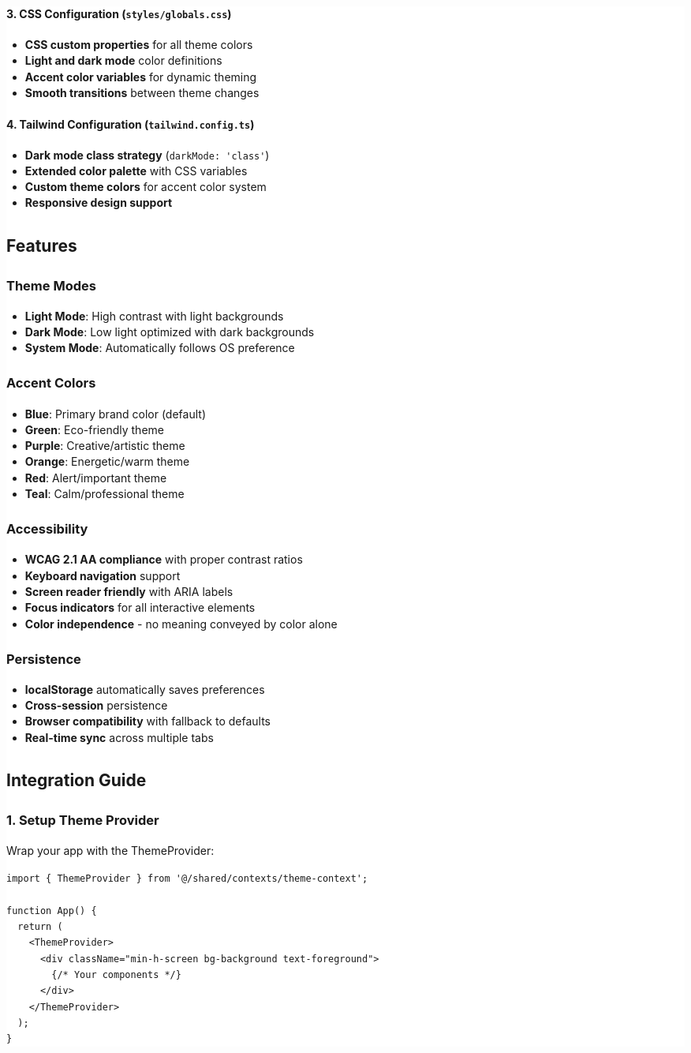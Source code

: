 #### 3. CSS Configuration (`styles/globals.css`)
- **CSS custom properties** for all theme colors
- **Light and dark mode** color definitions
- **Accent color variables** for dynamic theming
- **Smooth transitions** between theme changes

#### 4. Tailwind Configuration (`tailwind.config.ts`)
- **Dark mode class strategy** (`darkMode: 'class'`)
- **Extended color palette** with CSS variables
- **Custom theme colors** for accent color system
- **Responsive design support**

## Features

### Theme Modes
- **Light Mode**: High contrast with light backgrounds
- **Dark Mode**: Low light optimized with dark backgrounds  
- **System Mode**: Automatically follows OS preference

### Accent Colors
- **Blue**: Primary brand color (default)
- **Green**: Eco-friendly theme
- **Purple**: Creative/artistic theme
- **Orange**: Energetic/warm theme
- **Red**: Alert/important theme
- **Teal**: Calm/professional theme

### Accessibility
- **WCAG 2.1 AA compliance** with proper contrast ratios
- **Keyboard navigation** support
- **Screen reader friendly** with ARIA labels
- **Focus indicators** for all interactive elements
- **Color independence** - no meaning conveyed by color alone

### Persistence
- **localStorage** automatically saves preferences
- **Cross-session** persistence
- **Browser compatibility** with fallback to defaults
- **Real-time sync** across multiple tabs

## Integration Guide

### 1. Setup Theme Provider

Wrap your app with the ThemeProvider:

```tsx
import { ThemeProvider } from '@/shared/contexts/theme-context';

function App() {
  return (
    <ThemeProvider>
      <div className="min-h-screen bg-background text-foreground">
        {/* Your components */}
      </div>
    </ThemeProvider>
  );
}
```

